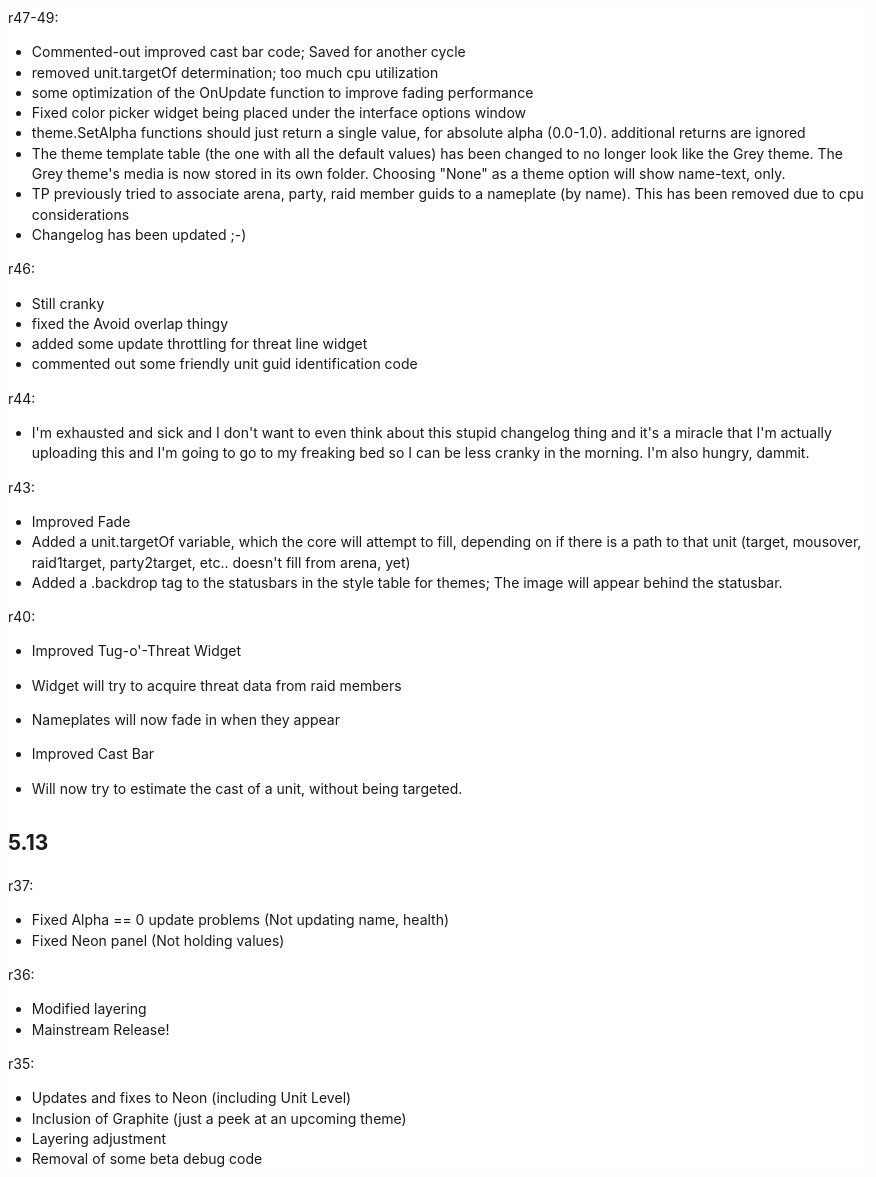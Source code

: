 r47-49:
- Commented-out improved cast bar code; Saved for another cycle
- removed unit.targetOf determination; too much cpu utilization
- some optimization of the OnUpdate function to improve fading performance
- Fixed color picker widget being placed under the interface options window
- theme.SetAlpha functions should just return a single value, for absolute alpha (0.0-1.0).  additional returns are ignored
- The theme template table (the one with all the default values) has been changed to no longer look like the Grey theme.  The Grey theme's media is now stored in its own folder.  Choosing "None" as a theme option will show name-text, only.
- TP previously tried to associate arena, party, raid member guids to a nameplate (by name).  This has been removed due to cpu considerations
- Changelog has been updated ;-)


r46:
- Still cranky
- fixed the Avoid overlap thingy
- added some update throttling for threat line widget
- commented out some friendly unit guid identification code

r44:
- I'm exhausted and sick and I don't want to even think about this stupid changelog thing and it's a miracle that I'm actually uploading this and I'm going to go to my freaking bed so I can be less cranky in the morning. I'm also hungry, dammit.

r43:
- Improved Fade
- Added a unit.targetOf variable, which the core will attempt to fill, depending on if there is a path to that unit (target, mousover, raid1target, party2target, etc.. doesn't fill from arena, yet)
- Added a .backdrop tag to the statusbars in the style table for themes; The image will appear behind the statusbar.

r40:

* Improved Tug-o'-Threat Widget
- Widget will try to acquire threat data from raid members

* Nameplates will now fade in when they appear

* Improved Cast Bar
- Will now try to estimate the cast of a
unit, without being targeted.


5.13
-------------
r37:
* Fixed Alpha == 0 update problems (Not updating name, health)
* Fixed Neon panel (Not holding values)

r36:
* Modified layering
* Mainstream Release!

r35:
* Updates and fixes to Neon (including Unit Level)
* Inclusion of Graphite (just a peek at an upcoming theme)
* Layering adjustment
* Removal of some beta debug code
